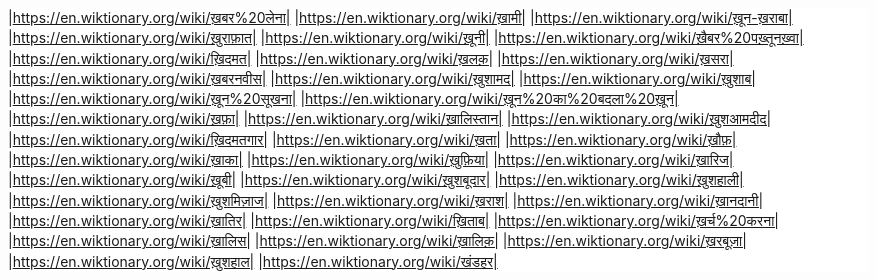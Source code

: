 |https://en.wiktionary.org/wiki/ख़बर%20लेना|
|https://en.wiktionary.org/wiki/ख़ामी|
|https://en.wiktionary.org/wiki/ख़ून-ख़राबा|
|https://en.wiktionary.org/wiki/ख़ुराफ़ात|
|https://en.wiktionary.org/wiki/ख़ूनी|
|https://en.wiktionary.org/wiki/ख़ैबर%20पख़्तूनख़्वा|
|https://en.wiktionary.org/wiki/ख़िदमत|
|https://en.wiktionary.org/wiki/ख़लक़|
|https://en.wiktionary.org/wiki/ख़सरा|
|https://en.wiktionary.org/wiki/ख़बरनवीस|
|https://en.wiktionary.org/wiki/ख़ुशामद|
|https://en.wiktionary.org/wiki/ख़ुशाब|
|https://en.wiktionary.org/wiki/ख़ून%20सूखना|
|https://en.wiktionary.org/wiki/ख़ून%20का%20बदला%20ख़ून|
|https://en.wiktionary.org/wiki/ख़फ़ा|
|https://en.wiktionary.org/wiki/ख़ालिस्तान|
|https://en.wiktionary.org/wiki/ख़ुशआमदीद|
|https://en.wiktionary.org/wiki/ख़िदमतगार|
|https://en.wiktionary.org/wiki/ख़ता|
|https://en.wiktionary.org/wiki/ख़ौफ़|
|https://en.wiktionary.org/wiki/ख़ाका|
|https://en.wiktionary.org/wiki/ख़ुफ़िया|
|https://en.wiktionary.org/wiki/ख़ारिज|
|https://en.wiktionary.org/wiki/ख़ूबी|
|https://en.wiktionary.org/wiki/ख़ुशबूदार|
|https://en.wiktionary.org/wiki/ख़ुशहाली|
|https://en.wiktionary.org/wiki/ख़ुशमिज़ाज|
|https://en.wiktionary.org/wiki/ख़राश|
|https://en.wiktionary.org/wiki/ख़ानदानी|
|https://en.wiktionary.org/wiki/ख़ातिर|
|https://en.wiktionary.org/wiki/ख़िताब|
|https://en.wiktionary.org/wiki/ख़र्च%20करना|
|https://en.wiktionary.org/wiki/ख़ालिस|
|https://en.wiktionary.org/wiki/ख़ालिक़|
|https://en.wiktionary.org/wiki/ख़रबूज़ा|
|https://en.wiktionary.org/wiki/ख़ुशहाल|
|https://en.wiktionary.org/wiki/खंडहर|